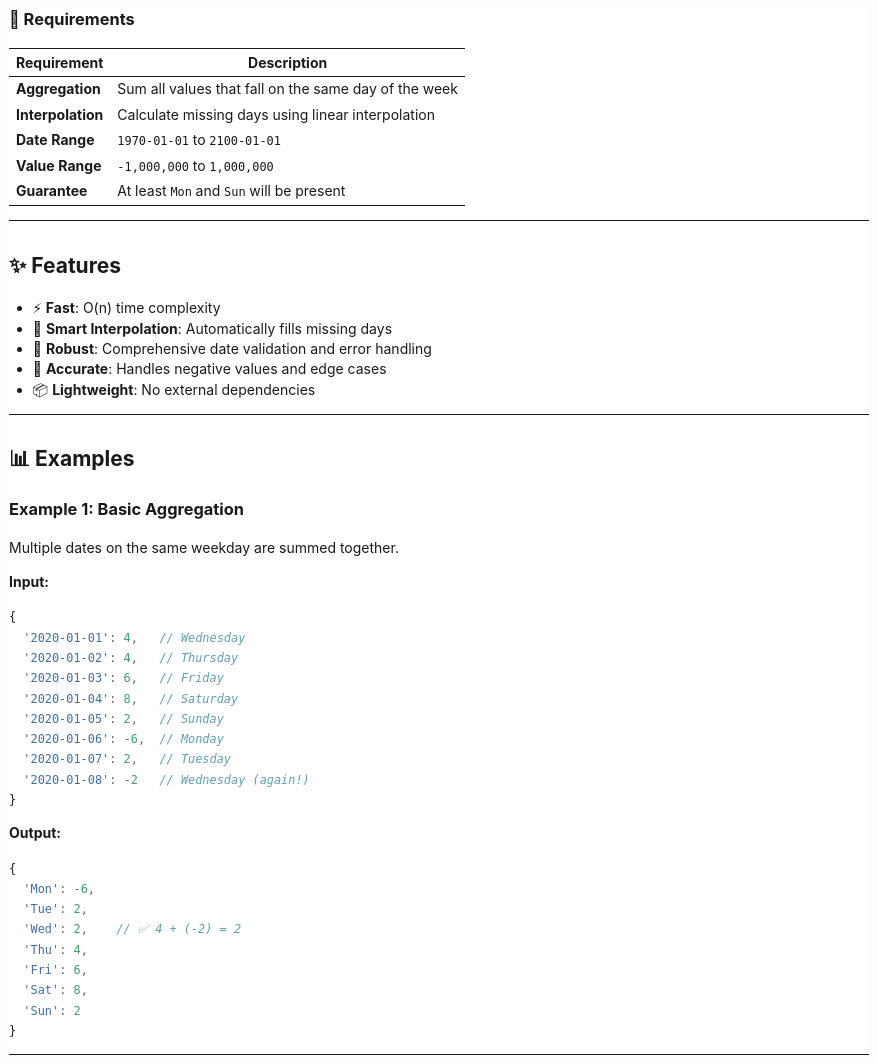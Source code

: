 ### 📐 Requirements

| Requirement | Description |
|------------|-------------|
| **Aggregation** | Sum all values that fall on the same day of the week |
| **Interpolation** | Calculate missing days using linear interpolation |
| **Date Range** | `1970-01-01` to `2100-01-01` |
| **Value Range** | `-1,000,000` to `1,000,000` |
| **Guarantee** | At least `Mon` and `Sun` will be present |

---

## ✨ Features

- ⚡ **Fast**: O(n) time complexity
- 🔄 **Smart Interpolation**: Automatically fills missing days
- 🛑 **Robust**: Comprehensive date validation and error handling
- 🎯 **Accurate**: Handles negative values and edge cases
- 📦 **Lightweight**: No external dependencies

---

## 📊 Examples

### Example 1: Basic Aggregation

Multiple dates on the same weekday are summed together.

**Input:**
```javascript
{
  '2020-01-01': 4,   // Wednesday
  '2020-01-02': 4,   // Thursday
  '2020-01-03': 6,   // Friday
  '2020-01-04': 8,   // Saturday
  '2020-01-05': 2,   // Sunday
  '2020-01-06': -6,  // Monday
  '2020-01-07': 2,   // Tuesday
  '2020-01-08': -2   // Wednesday (again!)
}
```

**Output:**
```javascript
{
  'Mon': -6,
  'Tue': 2,
  'Wed': 2,    // ✅ 4 + (-2) = 2
  'Thu': 4,
  'Fri': 6,
  'Sat': 8,
  'Sun': 2
}
```

---